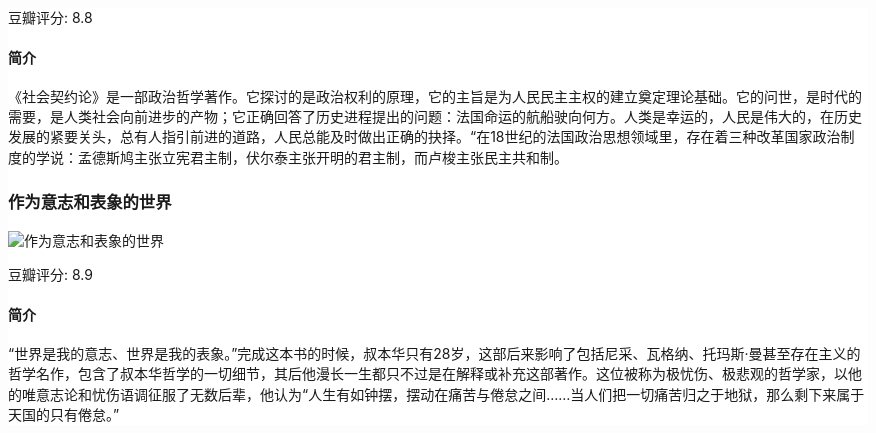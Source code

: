 豆瓣评分: 8.8

#### 简介

《社会契约论》是一部政治哲学著作。它探讨的是政治权利的原理，它的主旨是为人民民主主权的建立奠定理论基础。它的问世，是时代的需要，是人类社会向前进步的产物；它正确回答了历史进程提出的问题：法国命运的航船驶向何方。人类是幸运的，人民是伟大的，在历史发展的紧要关头，总有人指引前进的道路，人民总能及时做出正确的抉择。“在18世纪的法国政治思想领域里，存在着三种改革国家政治制度的学说：孟德斯鸠主张立宪君主制，伏尔泰主张开明的君主制，而卢梭主张民主共和制。



### 作为意志和表象的世界

![作为意志和表象的世界](https://img3.doubanio.com/view/subject/l/public/s1406661.jpg)

豆瓣评分: 8.9

#### 简介

“世界是我的意志、世界是我的表象。”完成这本书的时候，叔本华只有28岁，这部后来影响了包括尼采、瓦格纳、托玛斯·曼甚至存在主义的哲学名作，包含了叔本华哲学的一切细节，其后他漫长一生都只不过是在解释或补充这部著作。这位被称为极忧伤、极悲观的哲学家，以他的唯意志论和忧伤语调征服了无数后辈，他认为“人生有如钟摆，摆动在痛苦与倦怠之间……当人们把一切痛苦归之于地狱，那么剩下来属于天国的只有倦怠。”

